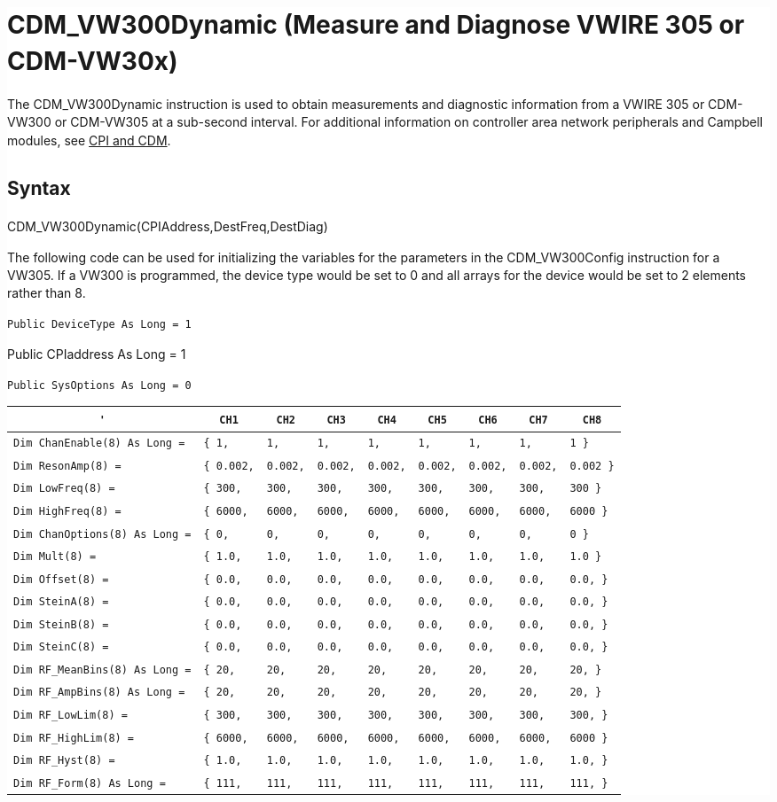# CDM_VW300Dynamic (Measure and Diagnose VWIRE 305 or CDM-VW30x)

The CDM_VW300Dynamic instruction is used to obtain measurements and diagnostic information from a VWIRE 305 or CDM-VW300 or CDM-VW305 at a sub-second interval. For additional information on controller area network peripherals and Campbell modules, see [CPI and CDM](https://www.campbellsci.com/news-cpi-cdm).

## Syntax

CDM_VW300Dynamic(CPIAddress,DestFreq,DestDiag)

The following code can be used for initializing the variables for the parameters in the CDM_VW300Config instruction for a VW305. If a VW300 is programmed, the device type would be set to 0 and all arrays for the device would be set to 2 elements rather than 8.

```
Public DeviceType As Long = 1
```

Public CPIaddress As Long = 1

```
Public SysOptions As Long = 0
```

| `'`                            | `CH1`      | `CH2`    | `CH3`    | `CH4`    | `CH5`    | `CH6`    | `CH7`    | `CH8`     |
| ------------------------------ | ---------- | -------- | -------- | -------- | -------- | -------- | -------- | --------- |
| `Dim ChanEnable(8) As Long =`  | `{ 1,`     | `1,`     | `1,`     | `1,`     | `1,`     | `1,`     | `1,`     | `1 }`     |
| `Dim ResonAmp(8) =`            | `{ 0.002,` | `0.002,` | `0.002,` | `0.002,` | `0.002,` | `0.002,` | `0.002,` | `0.002 }` |
| `Dim LowFreq(8) =`             | `{ 300,`   | `300,`   | `300,`   | `300,`   | `300,`   | `300,`   | `300,`   | `300 }`   |
| `Dim HighFreq(8) =`            | `{ 6000,`  | `6000,`  | `6000,`  | `6000,`  | `6000,`  | `6000,`  | `6000,`  | `6000 }`  |
| `Dim ChanOptions(8) As Long =` | `{ 0,`     | `0,`     | `0,`     | `0,`     | `0,`     | `0,`     | `0,`     | `0 }`     |
| `Dim Mult(8) =`                | `{ 1.0,`   | `1.0,`   | `1.0,`   | `1.0,`   | `1.0,`   | `1.0,`   | `1.0,`   | `1.0 }`   |
| `Dim Offset(8) =`              | `{ 0.0,`   | `0.0,`   | `0.0,`   | `0.0,`   | `0.0,`   | `0.0,`   | `0.0,`   | `0.0, }`  |
| `Dim SteinA(8) =`              | `{ 0.0,`   | `0.0,`   | `0.0,`   | `0.0,`   | `0.0,`   | `0.0,`   | `0.0,`   | `0.0, }`  |
| `Dim SteinB(8) =`              | `{ 0.0,`   | `0.0,`   | `0.0,`   | `0.0,`   | `0.0,`   | `0.0,`   | `0.0,`   | `0.0, }`  |
| `Dim SteinC(8) =`              | `{ 0.0,`   | `0.0,`   | `0.0,`   | `0.0,`   | `0.0,`   | `0.0,`   | `0.0,`   | `0.0, }`  |
| `Dim RF_MeanBins(8) As Long =` | `{ 20,`    | `20,`    | `20,`    | `20,`    | `20,`    | `20,`    | `20,`    | `20, }`   |
| `Dim RF_AmpBins(8) As Long =`  | `{ 20,`    | `20,`    | `20,`    | `20,`    | `20,`    | `20,`    | `20,`    | `20, }`   |
| `Dim RF_LowLim(8) =`           | `{ 300,`   | `300,`   | `300,`   | `300,`   | `300,`   | `300,`   | `300,`   | `300, }`  |
| `Dim RF_HighLim(8) =`          | `{ 6000,`  | `6000,`  | `6000,`  | `6000,`  | `6000,`  | `6000,`  | `6000,`  | `6000 }`  |
| `Dim RF_Hyst(8) =`             | `{ 1.0,`   | `1.0,`   | `1.0,`   | `1.0,`   | `1.0,`   | `1.0,`   | `1.0,`   | `1.0, }`  |
| `Dim RF_Form(8) As Long =`     | `{ 111,`   | `111,`   | `111,`   | `111,`   | `111,`   | `111,`   | `111,`   | `111, }`  |
